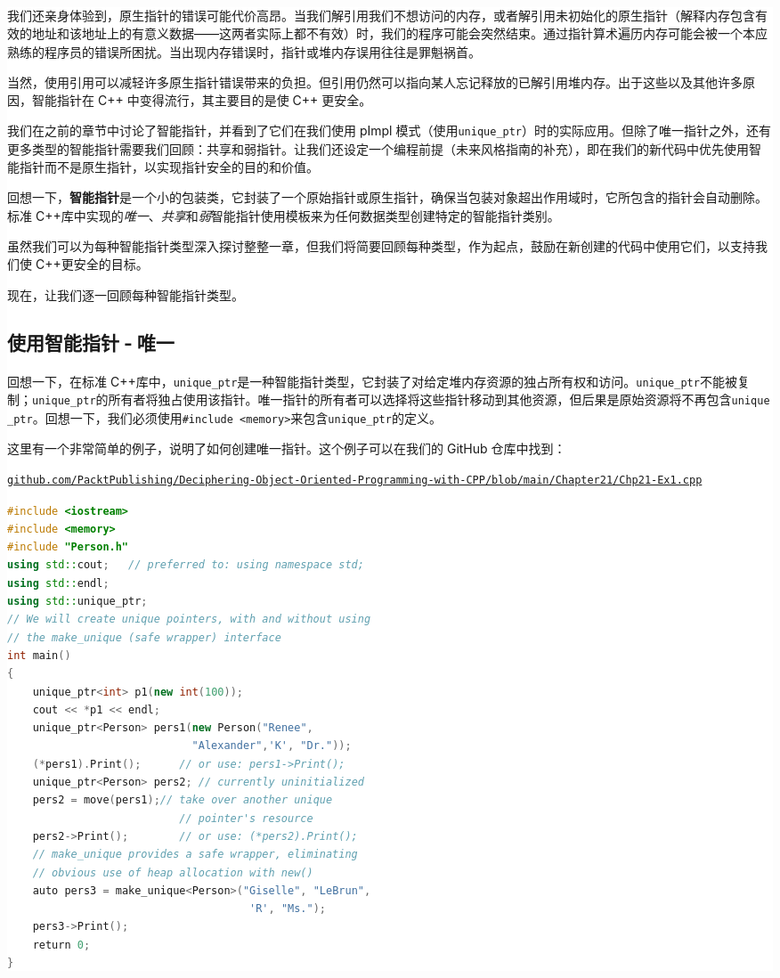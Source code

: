 我们还亲身体验到，原生指针的错误可能代价高昂。当我们解引用我们不想访问的内存，或者解引用未初始化的原生指针（解释内存包含有效的地址和该地址上的有意义数据——这两者实际上都不有效）时，我们的程序可能会突然结束。通过指针算术遍历内存可能会被一个本应熟练的程序员的错误所困扰。当出现内存错误时，指针或堆内存误用往往是罪魁祸首。

当然，使用引用可以减轻许多原生指针错误带来的负担。但引用仍然可以指向某人忘记释放的已解引用堆内存。出于这些以及其他许多原因，智能指针在 C++ 中变得流行，其主要目的是使 C++ 更安全。

我们在之前的章节中讨论了智能指针，并看到了它们在我们使用 pImpl 模式（使用`unique_ptr`）时的实际应用。但除了唯一指针之外，还有更多类型的智能指针需要我们回顾：共享和弱指针。让我们还设定一个编程前提（未来风格指南的补充），即在我们的新代码中优先使用智能指针而不是原生指针，以实现指针安全的目的和价值。

回想一下，**智能指针**是一个小的包装类，它封装了一个原始指针或原生指针，确保当包装对象超出作用域时，它所包含的指针会自动删除。标准 C++库中实现的*唯一*、*共享*和*弱*智能指针使用模板来为任何数据类型创建特定的智能指针类别。

虽然我们可以为每种智能指针类型深入探讨整整一章，但我们将简要回顾每种类型，作为起点，鼓励在新创建的代码中使用它们，以支持我们使 C++更安全的目标。

现在，让我们逐一回顾每种智能指针类型。

## 使用智能指针 - 唯一

回想一下，在标准 C++库中，`unique_ptr`是一种智能指针类型，它封装了对给定堆内存资源的独占所有权和访问。`unique_ptr`不能被复制；`unique_ptr`的所有者将独占使用该指针。唯一指针的所有者可以选择将这些指针移动到其他资源，但后果是原始资源将不再包含`unique_ptr`。回想一下，我们必须使用`#include <memory>`来包含`unique_ptr`的定义。

这里有一个非常简单的例子，说明了如何创建唯一指针。这个例子可以在我们的 GitHub 仓库中找到：

[`github.com/PacktPublishing/Deciphering-Object-Oriented-Programming-with-CPP/blob/main/Chapter21/Chp21-Ex1.cpp`](https://github.com/PacktPublishing/Deciphering-Object-Oriented-Programming-with-CPP/blob/main/Chapter21/Chp21-Ex1.cpp)

```cpp
#include <iostream>
#include <memory>
#include "Person.h"
using std::cout;   // preferred to: using namespace std;
using std::endl;
using std::unique_ptr;
// We will create unique pointers, with and without using
// the make_unique (safe wrapper) interface
int main()
{
    unique_ptr<int> p1(new int(100));
    cout << *p1 << endl;
    unique_ptr<Person> pers1(new Person("Renee",
                             "Alexander",'K', "Dr."));
    (*pers1).Print();      // or use: pers1->Print();
    unique_ptr<Person> pers2; // currently uninitialized
    pers2 = move(pers1);// take over another unique
                           // pointer's resource
    pers2->Print();        // or use: (*pers2).Print();  
    // make_unique provides a safe wrapper, eliminating
    // obvious use of heap allocation with new()
    auto pers3 = make_unique<Person>("Giselle", "LeBrun",
                                      'R', "Ms.");
    pers3->Print();        
    return 0;
}
```
